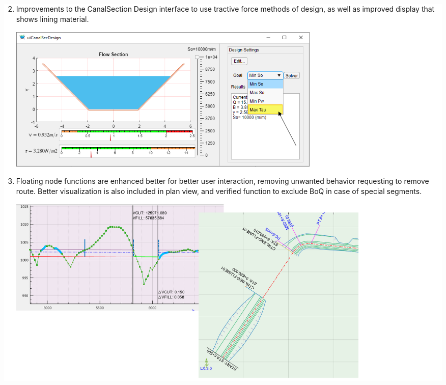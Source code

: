 
2. Improvements to the CanalSection Design interface to use tractive force methods of design, as well as improved display that shows lining material.

    <img src="./media/Image 11.png" style="width:6in">

2. Floating node functions are enhanced better for better user interaction, removing unwanted behavior requesting to remove route. Better visualization is also included in plan view, and verified function to exclude BoQ in case of special segments.

    <img src= "./media/Image 085.png" style="width:7in">
    